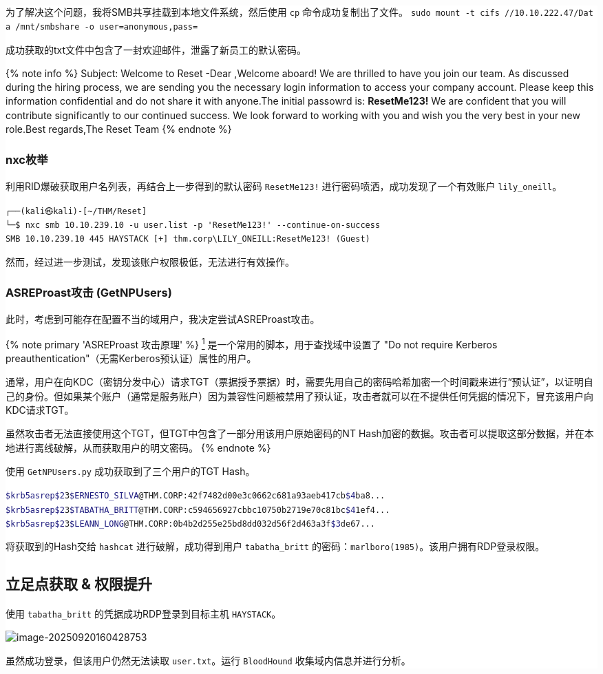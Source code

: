为了解决这个问题，我将SMB共享挂载到本地文件系统，然后使用 `cp` 命令成功复制出了文件。
`sudo mount -t cifs //10.10.222.47/Data /mnt/smbshare -o user=anonymous,pass=`

成功获取的txt文件中包含了一封欢迎邮件，泄露了新员工的默认密码。

{% note info %}
Subject: Welcome to Reset -Dear <USER>,Welcome aboard! We are thrilled to have you join our team. As discussed during the hiring process, we are sending you the necessary login information to access your company account. Please keep this information confidential and do not share it with anyone.The initial passowrd is: **ResetMe123!** We are confident that you will contribute significantly to our continued success. We look forward to working with you and wish you the very best in your new role.Best regards,The Reset Team
{% endnote %}

### nxc枚举

利用RID爆破获取用户名列表，再结合上一步得到的默认密码 `ResetMe123!` 进行密码喷洒，成功发现了一个有效账户 `lily_oneill`。

```shell
┌──(kali㉿kali)-[~/THM/Reset]
└─$ nxc smb 10.10.239.10 -u user.list -p 'ResetMe123!' --continue-on-success
SMB 10.10.239.10 445 HAYSTACK [+] thm.corp\LILY_ONEILL:ResetMe123! (Guest)
```
然而，经过进一步测试，发现该账户权限极低，无法进行有效操作。

### ASREProast攻击 (GetNPUsers)

此时，考虑到可能存在配置不当的域用户，我决定尝试ASREProast攻击。

{% note primary 'ASREProast 攻击原理' %}
[<sup>1</sup>](https://github.com/SecureAuthCorp/impacket/blob/master/examples/GetNPUsers.py) 是一个常用的脚本，用于查找域中设置了 "Do not require Kerberos preauthentication"（无需Kerberos预认证）属性的用户。

通常，用户在向KDC（密钥分发中心）请求TGT（票据授予票据）时，需要先用自己的密码哈希加密一个时间戳来进行“预认证”，以证明自己的身份。但如果某个账户（通常是服务账户）因为兼容性问题被禁用了预认证，攻击者就可以在不提供任何凭据的情况下，冒充该用户向KDC请求TGT。

虽然攻击者无法直接使用这个TGT，但TGT中包含了一部分用该用户原始密码的NT Hash加密的数据。攻击者可以提取这部分数据，并在本地进行离线破解，从而获取用户的明文密码。
{% endnote %}

使用 `GetNPUsers.py` 成功获取到了三个用户的TGT Hash。

```bash
$krb5asrep$23$ERNESTO_SILVA@THM.CORP:42f7482d00e3c0662c681a93aeb417cb$4ba8...
$krb5asrep$23$TABATHA_BRITT@THM.CORP:c594656927cbbc10750b2719e70c81bc$41ef4...
$krb5asrep$23$LEANN_LONG@THM.CORP:0b4b2d255e25bd8dd032d56f2d463a3f$3de67...
```

将获取到的Hash交给 `hashcat` 进行破解，成功得到用户 `tabatha_britt` 的密码：`marlboro(1985)`。该用户拥有RDP登录权限。

## 立足点获取 & 权限提升

使用 `tabatha_britt` 的凭据成功RDP登录到目标主机 `HAYSTACK`。

![image-20250920160428753](https://raw.githubusercontent.com/Enchanter-W/Pics/master/image-20250920160428753.png)

虽然成功登录，但该用户仍然无法读取 `user.txt`。运行 `BloodHound` 收集域内信息并进行分析。
